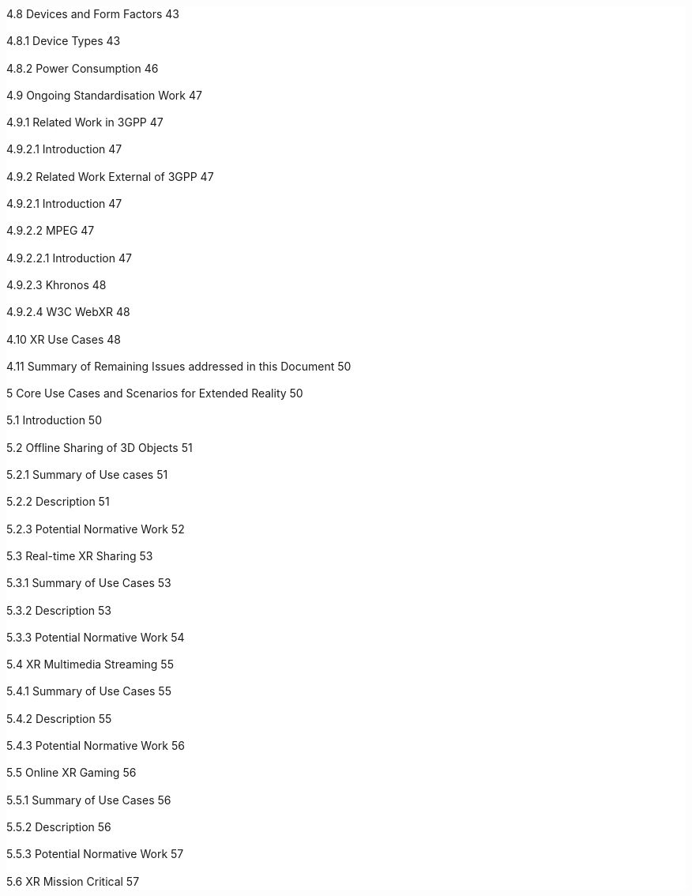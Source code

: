 4.8 Devices and Form Factors 43

4.8.1 Device Types 43

4.8.2 Power Consumption 46

4.9 Ongoing Standardisation Work 47

4.9.1 Related Work in 3GPP 47

4.9.2.1 Introduction 47

4.9.2 Related Work External of 3GPP 47

4.9.2.1 Introduction 47

4.9.2.2 MPEG 47

4.9.2.2.1 Introduction 47

4.9.2.3 Khronos 48

4.9.2.4 W3C WebXR 48

4.10 XR Use Cases 48

4.11 Summary of Remaining Issues addressed in this Document 50

5 Core Use Cases and Scenarios for Extended Reality 50

5.1 Introduction 50

5.2 Offline Sharing of 3D Objects 51

5.2.1 Summary of Use cases 51

5.2.2 Description 51

5.2.3 Potential Normative Work 52

5.3 Real-time XR Sharing 53

5.3.1 Summary of Use Cases 53

5.3.2 Description 53

5.3.3 Potential Normative Work 54

5.4 XR Multimedia Streaming 55

5.4.1 Summary of Use Cases 55

5.4.2 Description 55

5.4.3 Potential Normative Work 56

5.5 Online XR Gaming 56

5.5.1 Summary of Use Cases 56

5.5.2 Description 56

5.5.3 Potential Normative Work 57

5.6 XR Mission Critical 57
